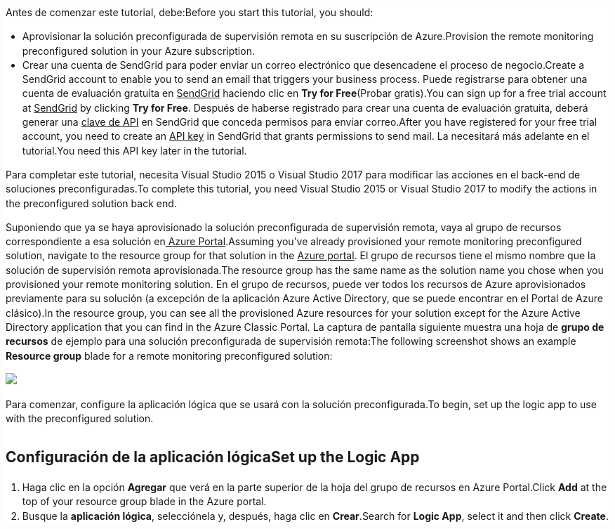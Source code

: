 <span data-ttu-id="3f0da-108">Antes de comenzar este tutorial, debe:</span><span class="sxs-lookup"><span data-stu-id="3f0da-108">Before you start this tutorial, you should:</span></span>

* <span data-ttu-id="3f0da-109">Aprovisionar la solución preconfigurada de supervisión remota en su suscripción de Azure.</span><span class="sxs-lookup"><span data-stu-id="3f0da-109">Provision the remote monitoring preconfigured solution in your Azure subscription.</span></span>
* <span data-ttu-id="3f0da-110">Crear una cuenta de SendGrid para poder enviar un correo electrónico que desencadene el proceso de negocio.</span><span class="sxs-lookup"><span data-stu-id="3f0da-110">Create a SendGrid account to enable you to send an email that triggers your business process.</span></span> <span data-ttu-id="3f0da-111">Puede registrarse para obtener una cuenta de evaluación gratuita en [SendGrid](https://sendgrid.com/) haciendo clic en **Try for Free**(Probar gratis).</span><span class="sxs-lookup"><span data-stu-id="3f0da-111">You can sign up for a free trial account at [SendGrid](https://sendgrid.com/) by clicking **Try for Free**.</span></span> <span data-ttu-id="3f0da-112">Después de haberse registrado para crear una cuenta de evaluación gratuita, deberá generar una [clave de API](https://sendgrid.com/docs/User_Guide/Settings/api_keys.html) en SendGrid que conceda permisos para enviar correo.</span><span class="sxs-lookup"><span data-stu-id="3f0da-112">After you have registered for your free trial account, you need to create an [API key](https://sendgrid.com/docs/User_Guide/Settings/api_keys.html) in SendGrid that grants permissions to send mail.</span></span> <span data-ttu-id="3f0da-113">La necesitará más adelante en el tutorial.</span><span class="sxs-lookup"><span data-stu-id="3f0da-113">You need this API key later in the tutorial.</span></span>

<span data-ttu-id="3f0da-114">Para completar este tutorial, necesita Visual Studio 2015 o Visual Studio 2017 para modificar las acciones en el back-end de soluciones preconfiguradas.</span><span class="sxs-lookup"><span data-stu-id="3f0da-114">To complete this tutorial, you need Visual Studio 2015 or Visual Studio 2017 to modify the actions in the preconfigured solution back end.</span></span>

<span data-ttu-id="3f0da-115">Suponiendo que ya se haya aprovisionado la solución preconfigurada de supervisión remota, vaya al grupo de recursos correspondiente a esa solución en[ Azure Portal][lnk-azureportal].</span><span class="sxs-lookup"><span data-stu-id="3f0da-115">Assuming you’ve already provisioned your remote monitoring preconfigured solution, navigate to the resource group for that solution in the [Azure portal][lnk-azureportal].</span></span> <span data-ttu-id="3f0da-116">El grupo de recursos tiene el mismo nombre que la solución de supervisión remota aprovisionada.</span><span class="sxs-lookup"><span data-stu-id="3f0da-116">The resource group has the same name as the solution name you chose when you provisioned your remote monitoring solution.</span></span> <span data-ttu-id="3f0da-117">En el grupo de recursos, puede ver todos los recursos de Azure aprovisionados previamente para su solución (a excepción de la aplicación Azure Active Directory, que se puede encontrar en el Portal de Azure clásico).</span><span class="sxs-lookup"><span data-stu-id="3f0da-117">In the resource group, you can see all the provisioned Azure resources for your solution except for the Azure Active Directory application that you can find in the Azure Classic Portal.</span></span> <span data-ttu-id="3f0da-118">La captura de pantalla siguiente muestra una hoja de **grupo de recursos** de ejemplo para una solución preconfigurada de supervisión remota:</span><span class="sxs-lookup"><span data-stu-id="3f0da-118">The following screenshot shows an example **Resource group** blade for a remote monitoring preconfigured solution:</span></span>

![](media/iot-suite-logic-apps-tutorial/resourcegroup.png)

<span data-ttu-id="3f0da-119">Para comenzar, configure la aplicación lógica que se usará con la solución preconfigurada.</span><span class="sxs-lookup"><span data-stu-id="3f0da-119">To begin, set up the logic app to use with the preconfigured solution.</span></span>

## <a name="set-up-the-logic-app"></a><span data-ttu-id="3f0da-120">Configuración de la aplicación lógica</span><span class="sxs-lookup"><span data-stu-id="3f0da-120">Set up the Logic App</span></span>
1. <span data-ttu-id="3f0da-121">Haga clic en la opción **Agregar** que verá en la parte superior de la hoja del grupo de recursos en Azure Portal.</span><span class="sxs-lookup"><span data-stu-id="3f0da-121">Click **Add** at the top of your resource group blade in the Azure portal.</span></span>
2. <span data-ttu-id="3f0da-122">Busque la **aplicación lógica**, selecciónela y, después, haga clic en **Crear**.</span><span class="sxs-lookup"><span data-stu-id="3f0da-122">Search for **Logic App**, select it and then click **Create**.</span></span>

[lnk-dynamic]: iot-suite-dynamic-telemetry.md
[lnk-devinfo]: iot-suite-remote-monitoring-device-info.md
[lnk-internetofthings]: https://azure.microsoft.com/documentation/suites/iot-suite/
[lnk-getstarted]: iot-suite-getstarted-preconfigured-solutions.md
[lnk-azureportal]: https://portal.azure.com
[lnk-logic-apps-actions]: ../connectors/apis-list.md
[lnk-rmgithub]: https://github.com/Azure/azure-iot-remote-monitoring
[lnk-devsetup]: https://github.com/Azure/azure-iot-remote-monitoring/blob/master/Docs/dev-setup.md
[lnk-localdeploy]: https://github.com/Azure/azure-iot-remote-monitoring/blob/master/Docs/local-deployment.md
[lnk-clouddeploy]: https://github.com/Azure/azure-iot-remote-monitoring/blob/master/Docs/cloud-deployment.md